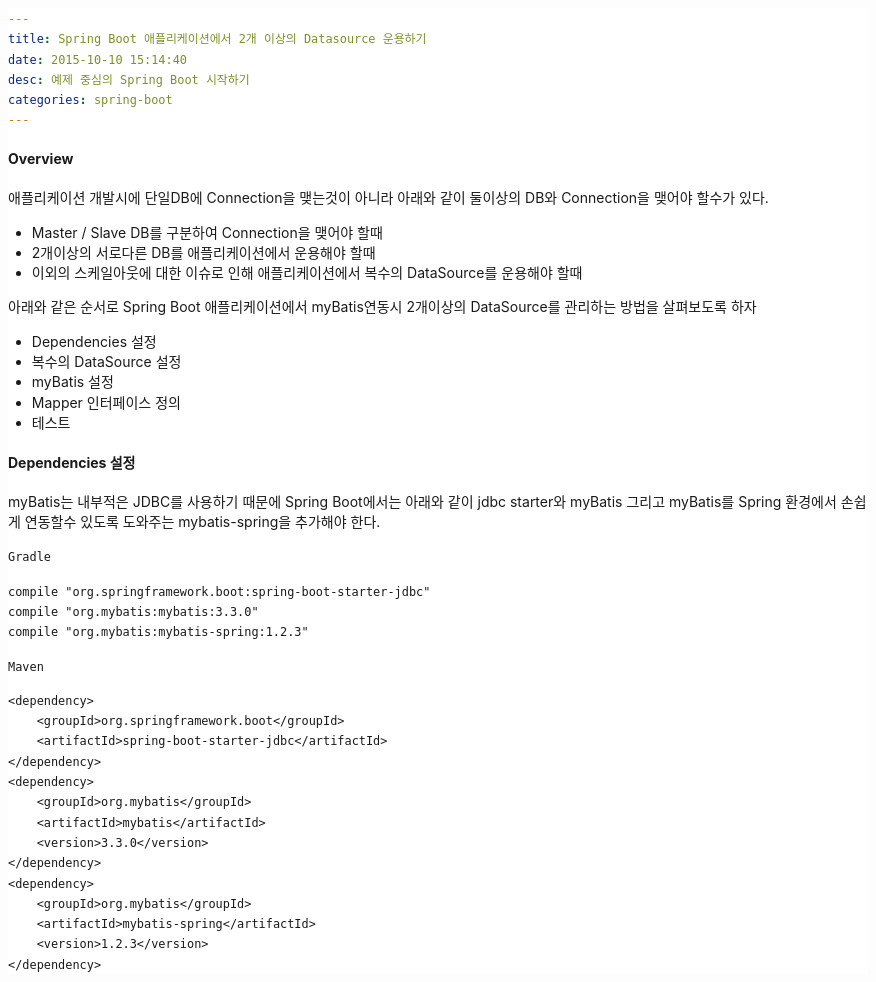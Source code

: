 ```yaml
---
title: Spring Boot 애플리케이션에서 2개 이상의 Datasource 운용하기
date: 2015-10-10 15:14:40
desc: 예제 중심의 Spring Boot 시작하기
categories: spring-boot
---
```


#### Overview

애플리케이션 개발시에 단일DB에 Connection을 맺는것이 아니라 아래와 같이 둘이상의 DB와 Connection을 맺어야 할수가 있다.

- Master / Slave DB를 구분하여 Connection을 맺어야 할때
- 2개이상의 서로다른 DB를 애플리케이션에서 운용해야 할때
- 이외의 스케일아웃에 대한 이슈로 인해 애플리케이션에서 복수의 DataSource를 운용해야 할때

아래와 같은 순서로 Spring Boot 애플리케이션에서 myBatis연동시 2개이상의 DataSource를 관리하는 방법을 살펴보도록 하자

- Dependencies 설정
- 복수의 DataSource 설정
- myBatis 설정
- Mapper 인터페이스 정의
- 테스트

#### Dependencies 설정

myBatis는 내부적은 JDBC를 사용하기 때문에 Spring Boot에서는 아래와 같이 jdbc starter와 myBatis 그리고 myBatis를 Spring 환경에서 손쉽게 연동할수 있도록 도와주는 mybatis-spring을 추가해야 한다.

`Gradle`

```
compile "org.springframework.boot:spring-boot-starter-jdbc"
compile "org.mybatis:mybatis:3.3.0"
compile "org.mybatis:mybatis-spring:1.2.3"
```

`Maven`

```
<dependency>
    <groupId>org.springframework.boot</groupId>
    <artifactId>spring-boot-starter-jdbc</artifactId>
</dependency>
<dependency>
    <groupId>org.mybatis</groupId>
    <artifactId>mybatis</artifactId>
    <version>3.3.0</version>
</dependency>
<dependency>
    <groupId>org.mybatis</groupId>
    <artifactId>mybatis-spring</artifactId>
    <version>1.2.3</version>
</dependency>
```
